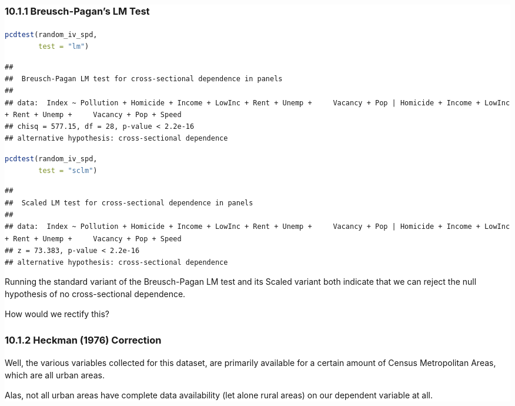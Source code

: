 ### 10.1.1 Breusch-Pagan’s LM Test

``` r
pcdtest(random_iv_spd,
        test = "lm")
```

    ## 
    ##  Breusch-Pagan LM test for cross-sectional dependence in panels
    ## 
    ## data:  Index ~ Pollution + Homicide + Income + LowInc + Rent + Unemp +     Vacancy + Pop | Homicide + Income + LowInc + Rent + Unemp +     Vacancy + Pop + Speed
    ## chisq = 577.15, df = 28, p-value < 2.2e-16
    ## alternative hypothesis: cross-sectional dependence

``` r
pcdtest(random_iv_spd,
        test = "sclm")
```

    ## 
    ##  Scaled LM test for cross-sectional dependence in panels
    ## 
    ## data:  Index ~ Pollution + Homicide + Income + LowInc + Rent + Unemp +     Vacancy + Pop | Homicide + Income + LowInc + Rent + Unemp +     Vacancy + Pop + Speed
    ## z = 73.383, p-value < 2.2e-16
    ## alternative hypothesis: cross-sectional dependence

Running the standard variant of the Breusch-Pagan LM test and its Scaled
variant both indicate that we can reject the null hypothesis of no
cross-sectional dependence.

How would we rectify this?

### 10.1.2 Heckman (1976) Correction

Well, the various variables collected for this dataset, are primarily
available for a certain amount of Census Metropolitan Areas, which are
all urban areas.

Alas, not all urban areas have complete data availability (let alone
rural areas) on our dependent variable at all.

